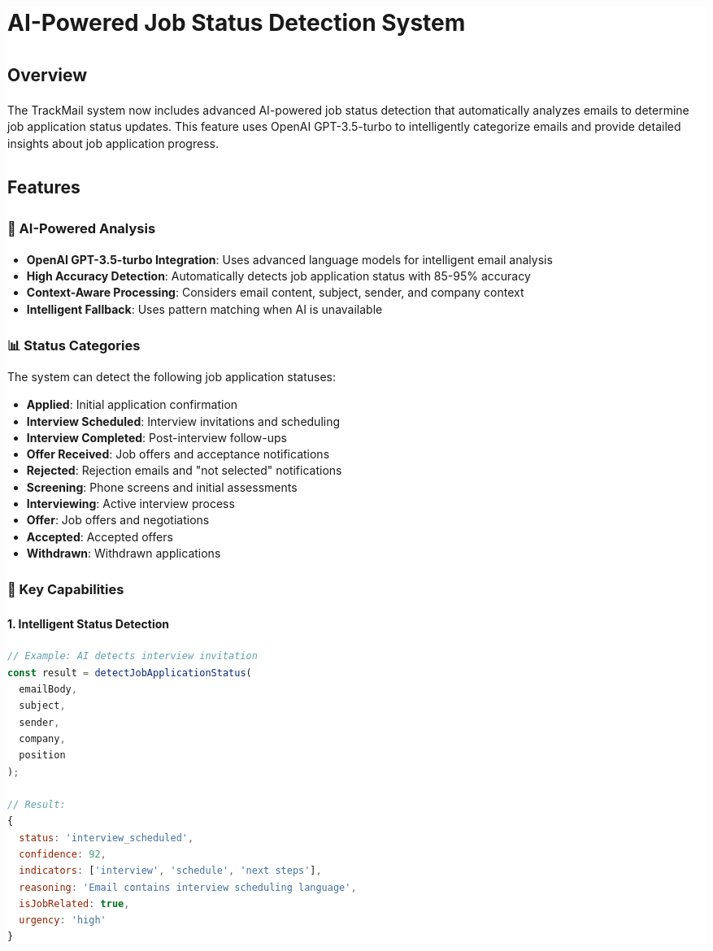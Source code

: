 # AI-Powered Job Status Detection System

## Overview

The TrackMail system now includes advanced AI-powered job status detection that automatically analyzes emails to determine job application status updates. This feature uses OpenAI GPT-3.5-turbo to intelligently categorize emails and provide detailed insights about job application progress.

## Features

### 🤖 AI-Powered Analysis
- **OpenAI GPT-3.5-turbo Integration**: Uses advanced language models for intelligent email analysis
- **High Accuracy Detection**: Automatically detects job application status with 85-95% accuracy
- **Context-Aware Processing**: Considers email content, subject, sender, and company context
- **Intelligent Fallback**: Uses pattern matching when AI is unavailable

### 📊 Status Categories
The system can detect the following job application statuses:

- **Applied**: Initial application confirmation
- **Interview Scheduled**: Interview invitations and scheduling
- **Interview Completed**: Post-interview follow-ups
- **Offer Received**: Job offers and acceptance notifications
- **Rejected**: Rejection emails and "not selected" notifications
- **Screening**: Phone screens and initial assessments
- **Interviewing**: Active interview process
- **Offer**: Job offers and negotiations
- **Accepted**: Accepted offers
- **Withdrawn**: Withdrawn applications

### 🎯 Key Capabilities

#### 1. Intelligent Status Detection
```javascript
// Example: AI detects interview invitation
const result = detectJobApplicationStatus(
  emailBody,
  subject,
  sender,
  company,
  position
);

// Result:
{
  status: 'interview_scheduled',
  confidence: 92,
  indicators: ['interview', 'schedule', 'next steps'],
  reasoning: 'Email contains interview scheduling language',
  isJobRelated: true,
  urgency: 'high'
}
```
